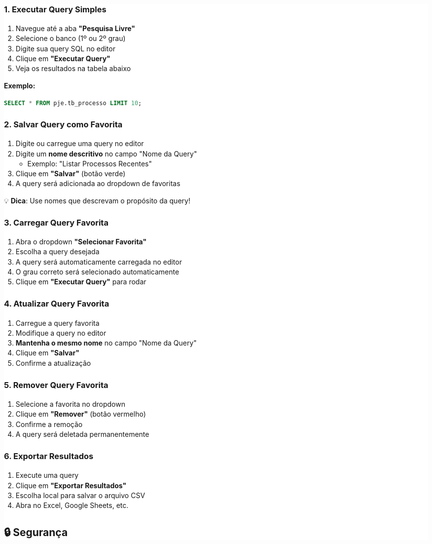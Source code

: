 ### 1. Executar Query Simples

1. Navegue até a aba **"Pesquisa Livre"**
2. Selecione o banco (1º ou 2º grau)
3. Digite sua query SQL no editor
4. Clique em **"Executar Query"**
5. Veja os resultados na tabela abaixo

**Exemplo:**
```sql
SELECT * FROM pje.tb_processo LIMIT 10;
```

### 2. Salvar Query como Favorita

1. Digite ou carregue uma query no editor
2. Digite um **nome descritivo** no campo "Nome da Query"
   - Exemplo: "Listar Processos Recentes"
3. Clique em **"Salvar"** (botão verde)
4. A query será adicionada ao dropdown de favoritas

💡 **Dica**: Use nomes que descrevam o propósito da query!

### 3. Carregar Query Favorita

1. Abra o dropdown **"Selecionar Favorita"**
2. Escolha a query desejada
3. A query será automaticamente carregada no editor
4. O grau correto será selecionado automaticamente
5. Clique em **"Executar Query"** para rodar

### 4. Atualizar Query Favorita

1. Carregue a query favorita
2. Modifique a query no editor
3. **Mantenha o mesmo nome** no campo "Nome da Query"
4. Clique em **"Salvar"**
5. Confirme a atualização

### 5. Remover Query Favorita

1. Selecione a favorita no dropdown
2. Clique em **"Remover"** (botão vermelho)
3. Confirme a remoção
4. A query será deletada permanentemente

### 6. Exportar Resultados

1. Execute uma query
2. Clique em **"Exportar Resultados"**
3. Escolha local para salvar o arquivo CSV
4. Abra no Excel, Google Sheets, etc.

## 🔒 Segurança
